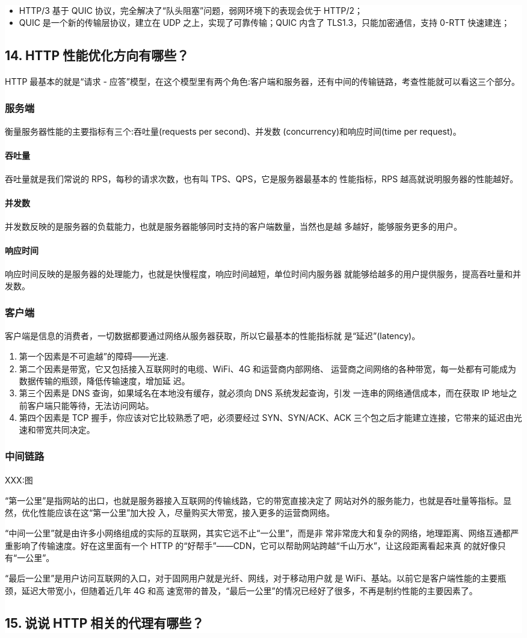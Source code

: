 - HTTP/3 基于 QUIC 协议，完全解决了“队头阻塞”问题，弱网环境下的表现会优于 HTTP/2；
- QUIC 是一个新的传输层协议，建立在 UDP 之上，实现了可靠传输；QUIC 内含了 TLS1.3，只能加密通信，支持 0-RTT 快速建连；

## 14. HTTP 性能优化方向有哪些？

HTTP 最基本的就是“请求 - 应答”模型，在这个模型里有两个角色:客户端和服务器，还有中间的传输链路，考查性能就可以看这三个部分。

### 服务端

衡量服务器性能的主要指标有三个:吞吐量(requests per second)、并发数 (concurrency)和响应时间(time per request)。

#### 吞吐量

吞吐量就是我们常说的 RPS，每秒的请求次数，也有叫 TPS、QPS，它是服务器最基本的 性能指标，RPS 越高就说明服务器的性能越好。

#### 并发数

并发数反映的是服务器的负载能力，也就是服务器能够同时支持的客户端数量，当然也是越 多越好，能够服务更多的用户。

#### 响应时间

响应时间反映的是服务器的处理能力，也就是快慢程度，响应时间越短，单位时间内服务器 就能够给越多的用户提供服务，提高吞吐量和并发数。

### 客户端

客户端是信息的消费者，一切数据都要通过网络从服务器获取，所以它最基本的性能指标就 是“延迟”(latency)。

1. 第一个因素是不可逾越”的障碍——光速.
2. 第二个因素是带宽，它又包括接入互联网时的电缆、WiFi、4G 和运营商内部网络、 运营商之间网络的各种带宽，每一处都有可能成为数据传输的瓶颈，降低传输速度，增加延 迟。
3. 第三个因素是 DNS 查询，如果域名在本地没有缓存，就必须向 DNS 系统发起查询，引发 一连串的网络通信成本，而在获取 IP 地址之前客户端只能等待，无法访问网站。
4. 第四个因素是 TCP 握手，你应该对它比较熟悉了吧，必须要经过 SYN、SYN/ACK、ACK 三个包之后才能建立连接，它带来的延迟由光速和带宽共同决定。

### 中间链路

XXX:图

“第一公里”是指网站的出口，也就是服务器接入互联网的传输线路，它的带宽直接决定了 网站对外的服务能力，也就是吞吐量等指标。显然，优化性能应该在这“第一公里”加大投 入，尽量购买大带宽，接入更多的运营商网络。

“中间一公里”就是由许多小网络组成的实际的互联网，其实它远不止“一公里”，而是非 常非常庞大和复杂的网络，地理距离、网络互通都严重影响了传输速度。好在这里面有一个 HTTP 的“好帮手”——CDN，它可以帮助网站跨越“千山万水”，让这段距离看起来真 的就好像只有“一公里”。

“最后一公里”是用户访问互联网的入口，对于固网用户就是光纤、网线，对于移动用户就 是 WiFi、基站。以前它是客户端性能的主要瓶颈，延迟大带宽小，但随着近几年 4G 和高 速宽带的普及，“最后一公里”的情况已经好了很多，不再是制约性能的主要因素了。

## 15. 说说 HTTP 相关的代理有哪些？
